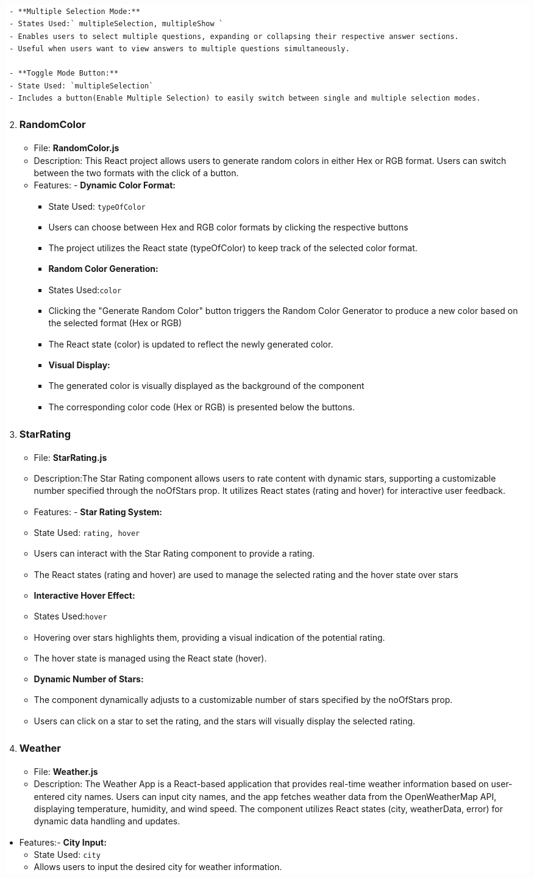      - **Multiple Selection Mode:**
     - States Used:` multipleSelection, multipleShow `
     - Enables users to select multiple questions, expanding or collapsing their respective answer sections.
     - Useful when users want to view answers to multiple questions simultaneously.

     - **Toggle Mode Button:**
     - State Used: `multipleSelection`
     - Includes a button(Enable Multiple Selection) to easily switch between single and multiple selection modes.

2. ### RandomColor
   - File: **RandomColor.js**
   - Description: This React project allows users to generate random colors in either Hex or RGB format. Users can switch between the two formats with the click of a button.
   - Features:  - **Dynamic Color Format:**
     - State Used: `typeOfColor`
     - Users can choose between Hex and RGB color formats by clicking the respective buttons
     - The project utilizes the React state (typeOfColor) to keep track of the selected color format.

     - **Random Color Generation:**
     - States Used:` color `
     - Clicking the "Generate Random Color" button triggers the Random Color Generator to produce a new color based on the selected format (Hex or RGB)
     - The React state (color) is updated to reflect the newly generated color.

     - **Visual Display:**
     - The generated color is visually displayed as the background of the component
     - The corresponding color code (Hex or RGB) is presented below the buttons.

3. ### StarRating
   - File: **StarRating.js**
   - Description:The Star Rating component allows users to rate content with dynamic stars, supporting a customizable number specified through the noOfStars prop. It utilizes React states (rating and hover) for interactive user feedback.
    - Features:  - **Star Rating System:**
     - State Used: `rating, hover`
     - Users can interact with the Star Rating component to provide a rating.
     - The React states (rating and hover) are used to manage the selected rating and the hover state over stars

     - **Interactive Hover Effect:**
     - States Used:` hover `
     - Hovering over stars highlights them, providing a visual indication of the potential rating.
     - The hover state is managed using the React state (hover).

     - **Dynamic Number of Stars:**
     - The component dynamically adjusts to a customizable number of stars specified by the noOfStars prop.
     - Users can click on a star to set the rating, and the stars will visually display the selected rating.


4. ### Weather
   - File: **Weather.js**
   - Description: The Weather App is a React-based application that provides real-time weather information based on user-entered city names. Users can input city names, and the app fetches weather data from the OpenWeatherMap API, displaying temperature, humidity, and wind speed. The component utilizes React states (city, weatherData, error) for dynamic data handling and updates.
 - Features:- **City Input:**
     - State Used: `city`
     - Allows users to input the desired city for weather information.
